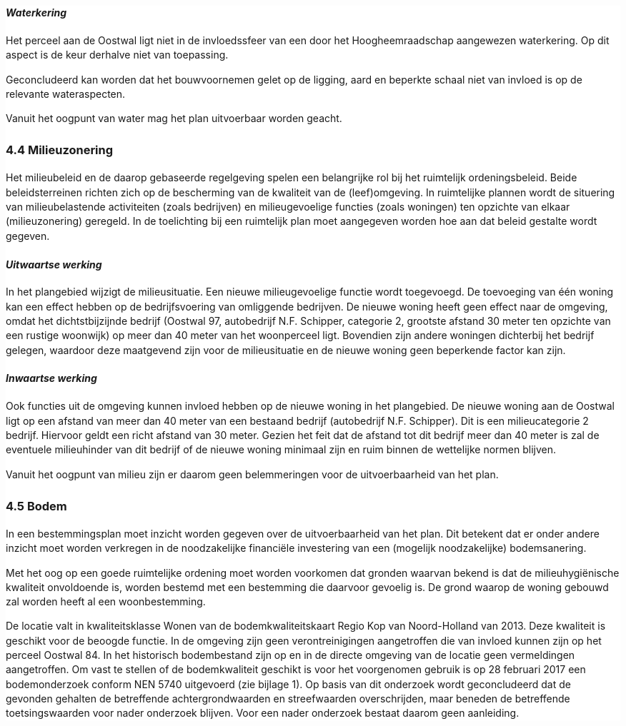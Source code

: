 #### *Waterkering*

Het perceel aan de Oostwal ligt niet in de invloedssfeer van een door het Hoogheemraadschap aangewezen waterkering. Op dit aspect is de keur derhalve niet van toepassing. 

Geconcludeerd kan worden dat het bouwvoornemen gelet op de ligging, aard en beperkte schaal niet van invloed is op de relevante wateraspecten.

Vanuit het oogpunt van water mag het plan uitvoerbaar worden geacht. 

### **4.4 Milieuzonering**

Het milieubeleid en de daarop gebaseerde regelgeving spelen een belangrijke rol bij het ruimtelijk ordeningsbeleid. Beide beleidsterreinen richten zich op de bescherming van de kwaliteit van de (leef)omgeving. In ruimtelijke plannen wordt de situering van milieubelastende activiteiten (zoals bedrijven) en milieugevoelige functies (zoals woningen) ten opzichte van elkaar (milieuzonering) geregeld. In de toelichting bij een ruimtelijk plan moet aangegeven worden hoe aan dat beleid gestalte wordt gegeven.

#### *Uitwaartse werking*

In het plangebied wijzigt de milieusituatie. Een nieuwe milieugevoelige functie wordt toegevoegd. De toevoeging van één woning kan een effect hebben op de bedrijfsvoering van omliggende bedrijven. De nieuwe woning heeft geen effect naar de omgeving, omdat het dichtstbijzijnde bedrijf (Oostwal 97, autobedrijf N.F. Schipper, categorie 2, grootste afstand 30 meter ten opzichte van een rustige woonwijk) op meer dan 40 meter van het woonperceel ligt. Bovendien zijn andere woningen dichterbij het bedrijf gelegen, waardoor deze maatgevend zijn voor de milieusituatie en de nieuwe woning geen beperkende factor kan zijn.

#### *Inwaartse werking*

Ook functies uit de omgeving kunnen invloed hebben op de nieuwe woning in het plangebied. De nieuwe woning aan de Oostwal ligt op een afstand van meer dan 40 meter van een bestaand bedrijf (autobedrijf N.F. Schipper). Dit is een milieucategorie 2 bedrijf. Hiervoor geldt een richt afstand van 30 meter. Gezien het feit dat de afstand tot dit bedrijf meer dan 40 meter is zal de eventuele milieuhinder van dit bedrijf of de nieuwe woning minimaal zijn en ruim binnen de wettelijke normen blijven.

Vanuit het oogpunt van milieu zijn er daarom geen belemmeringen voor de uitvoerbaarheid van het plan. 

### **4.5 Bodem**

In een bestemmingsplan moet inzicht worden gegeven over de uitvoerbaarheid van het plan. Dit betekent dat er onder andere inzicht moet worden verkregen in de noodzakelijke financiële investering van een (mogelijk noodzakelijke) bodemsanering. 

Met het oog op een goede ruimtelijke ordening moet worden voorkomen dat gronden waarvan bekend is dat de milieuhygiënische kwaliteit onvoldoende is, worden bestemd met een bestemming die daarvoor gevoelig is. De grond waarop de woning gebouwd zal worden heeft al een woonbestemming. 

De locatie valt in kwaliteitsklasse Wonen van de bodemkwaliteitskaart Regio Kop van Noord-Holland van 2013. Deze kwaliteit is geschikt voor de beoogde functie. In de omgeving zijn geen verontreinigingen aangetroffen die van invloed kunnen zijn op het perceel Oostwal 84. In het historisch bodembestand zijn op en in de directe omgeving van de locatie geen vermeldingen aangetroffen. Om vast te stellen of de bodemkwaliteit geschikt is voor het voorgenomen gebruik is op 28 februari 2017 een bodemonderzoek conform NEN 5740 uitgevoerd (zie bijlage 1). Op basis van dit onderzoek wordt geconcludeerd dat de gevonden gehalten de betreffende achtergrondwaarden en streefwaarden overschrijden, maar beneden de betreffende toetsingswaarden voor nader onderzoek blijven. Voor een nader onderzoek bestaat daarom geen aanleiding. 

